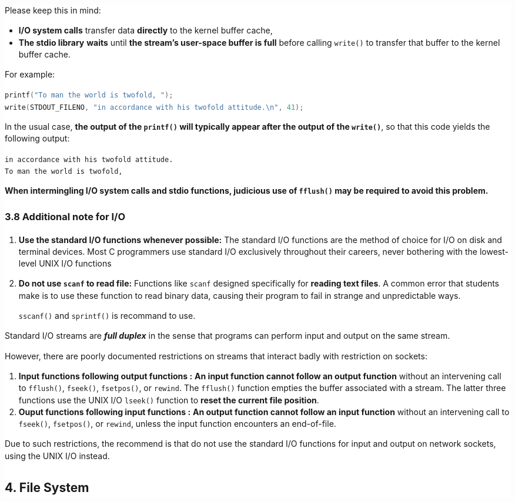 Please keep this in mind: 

+ **I/O system calls** transfer data **directly** to the kernel buffer cache, 
+ **The stdio library** **waits** until **the stream’s user-space buffer is full** before calling `write()` to transfer that buffer to the kernel buffer cache.

For example: 

```c
printf("To man the world is twofold, "); 
write(STDOUT_FILENO, "in accordance with his twofold attitude.\n", 41);
```

In the usual case, **the output of the `printf()` will typically appear after the output of the `write()`**, so that this code yields the following output:

```txt
in accordance with his twofold attitude. 
To man the world is twofold,
```

**When intermingling I/O system calls and stdio functions, judicious use of `fflush()` may be required to avoid this problem.**

### 3.8 Additional note for I/O

1. **Use the standard I/O functions whenever possible:** The standard I/O functions are the method of choice for I/O on disk and terminal devices.
   Most C programmers use standard I/O exclusively throughout their careers, never bothering with the lowest-level UNIX I/O functions

2. **Do not use `scanf` to read file:** Functions like `scanf` designed specifically for **reading text files**. A common error that students make is to use these function to read binary data, causing their program to fail in strange and unpredictable ways.

   `sscanf()` and `sprintf()` is recommand to use.

Standard I/O streams are ***full duplex*** in the sense that programs can perform input and output on the same stream.

However, there are poorly documented restrictions on streams that interact badly with restriction on sockets:

1. **Input functions following output functions :** **An input function cannot follow an output  function** without an intervening call to `fflush()`, `fseek()`, `fsetpos()`, or `rewind`. The `fflush()` function empties the buffer associated with a stream. The latter three functions use the UNIX I/O `lseek()` function to **reset the current file position**.
2. **Ouput functions following input functions :**  **An output function cannot follow an input function** without an intervening call to `fseek()`, `fsetpos()`, or `rewind`, unless the input function encounters an end-of-file.

Due to such restrictions, the recommend is that do not use the standard I/O functions for input and output on network sockets, using the UNIX I/O instead.



## 4. File System

